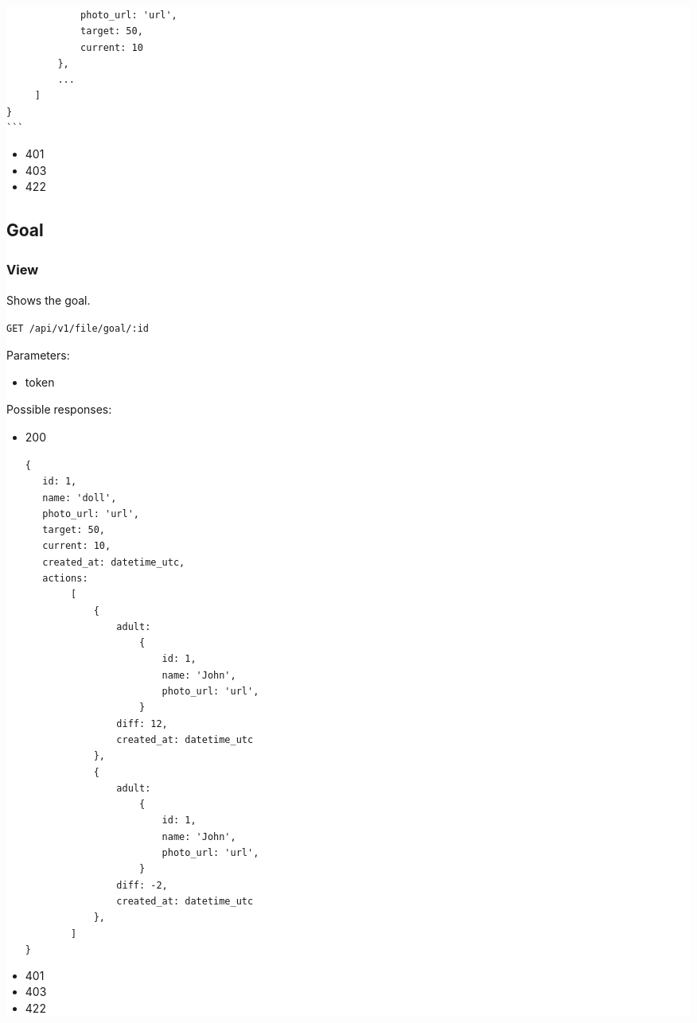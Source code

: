                  photo_url: 'url',
                 target: 50,
                 current: 10
             },
             ...
         ]
    }
    ```
 - 401
 - 403
 - 422

## Goal

### View

Shows the goal.

`` GET /api/v1/file/goal/:id ``

Parameters:

 - token

Possible responses:

 - 200
    ```
    {
       id: 1,
       name: 'doll',
       photo_url: 'url',
       target: 50,
       current: 10,
       created_at: datetime_utc,
       actions:
            [
                {
                    adult:
                        {
                            id: 1,
                            name: 'John',
                            photo_url: 'url',
                        }
                    diff: 12,
                    created_at: datetime_utc
                },
                {
                    adult:
                        {
                            id: 1,
                            name: 'John',
                            photo_url: 'url',
                        }
                    diff: -2,
                    created_at: datetime_utc
                },
            ]
    }
    ```
 - 401
 - 403
 - 422
